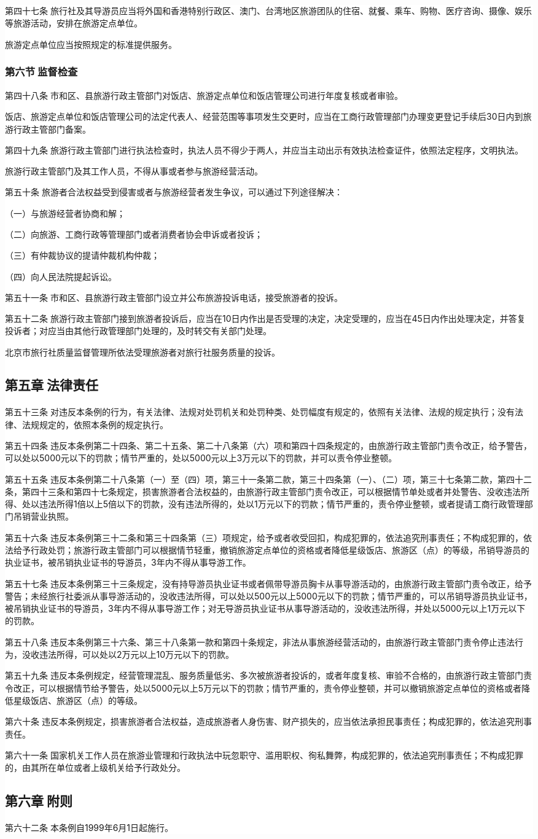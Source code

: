第四十七条 旅行社及其导游员应当将外国和香港特别行政区、澳门、台湾地区旅游团队的住宿、就餐、乘车、购物、医疗咨询、摄像、娱乐等旅游活动，安排在旅游定点单位。

旅游定点单位应当按照规定的标准提供服务。

### 第六节  监督检查

第四十八条 市和区、县旅游行政主管部门对饭店、旅游定点单位和饭店管理公司进行年度复核或者审验。

饭店、旅游定点单位和饭店管理公司的法定代表人、经营范围等事项发生交更时，应当在工商行政管理部门办理变更登记手续后30日内到旅游行政主管部门备案。

第四十九条 旅游行政主管部门进行执法检查时，执法人员不得少于两人，并应当主动出示有效执法检查证件，依照法定程序，文明执法。

旅游行政主管部门及其工作人员，不得从事或者参与旅游经营活动。

第五十条 旅游者合法权益受到侵害或者与旅游经营者发生争议，可以通过下列途径解决：

（一）与旅游经营者协商和解；

（二）向旅游、工商行政等管理部门或者消费者协会申诉或者投诉；

（三）有仲裁协议的提请仲裁机构仲裁；

（四）向人民法院提起诉讼。

第五十一条 市和区、县旅游行政主管部门设立并公布旅游投诉电话，接受旅游者的投诉。

第五十二条 旅游行政主管部门接到旅游者投诉后，应当在10日内作出是否受理的决定，决定受理的，应当在45日内作出处理决定，并答复投诉者；对应当由其他行政管理部门处理的，及时转交有关部门处理。

北京市旅行社质量监督管理所依法受理旅游者对旅行社服务质量的投诉。

## 第五章  法律责任

第五十三条 对违反本条例的行为，有关法律、法规对处罚机关和处罚种类、处罚幅度有规定的，依照有关法律、法规的规定执行；没有法律、法规规定的，依照本条例的规定执行。

第五十四条 违反本条例第二十四条、第二十五条、第二十八条第（六）项和第四十四条规定的，由旅游行政主管部门责令改正，给予警告，可以处以5000元以下的罚款；情节严重的，处以5000元以上3万元以下的罚款，并可以责令停业整顿。

第五十五条 违反本条例第二十八条第（一）至（四）项，第三十一条第二款，第三十四条第（一）、（二）项，第三十七条第二款，第四十二条，第四十三条和第四十七条规定，损害旅游者合法权益的，由旅游行政主管部门责令改正，可以根据情节单处或者并处警告、没收违法所得、处以违法所得1倍以上5倍以下的罚款，没有违法所得的，处以1万元以下的罚款；情节严重的，责令停业整顿，或者提请工商行政管理部门吊销营业执照。

第五十六条 违反本条例第三十二条和第三十四条第（三）项规定，给予或者收受回扣，构成犯罪的，依法追究刑事责任；不构成犯罪的，依法给予行政处罚；旅游行政主管部门可以根据情节轻重，撤销旅游定点单位的资格或者降低星级饭店、旅游区（点）的等级，吊销导游员的执业证书，被吊销执业证书的导游员，3年内不得从事导游工作。

第五十七条 违反本条例第三十三条规定，没有持导游员执业证书或者佩带导游员胸卡从事导游活动的，由旅游行政主管部门责令改正，给予警告；未经旅行社委派从事导游活动的，没收违法所得，可以处以500元以上5000元以下的罚款；情节严重的，可以吊销导游员执业证书，被吊销执业证书的导游员，3年内不得从事导游工作；对无导游员执业证书从事导游活动的，没收违法所得，并处以5000元以上1万元以下的罚款。

第五十八条 违反本条例第三十六条、第三十八条第一款和第四十条规定，非法从事旅游经营活动的，由旅游行政主管部门责令停止违法行为，没收违法所得，可以处以2万元以上10万元以下的罚款。

第五十九条 违反本条例规定，经营管理混乱、服务质量低劣、多次被旅游者投诉的，或者年度复核、审验不合格的，由旅游行政主管部门责令改正，可以根据情节给予警告，处以5000元以上5万元以下的罚款；情节严重的，责令停业整顿，并可以撤销旅游定点单位的资格或者降低星级饭店、旅游区（点）的等级。

第六十条 违反本条例规定，损害旅游者合法权益，造成旅游者人身伤害、财产损失的，应当依法承担民事责任；构成犯罪的，依法追究刑事责任。

第六十一条 国家机关工作人员在旅游业管理和行政执法中玩忽职守、滥用职权、徇私舞弊，构成犯罪的，依法追究刑事责任；不构成犯罪的，由其所在单位或者上级机关给予行政处分。

## 第六章  附则

第六十二条 本条例自1999年6月1日起施行。

